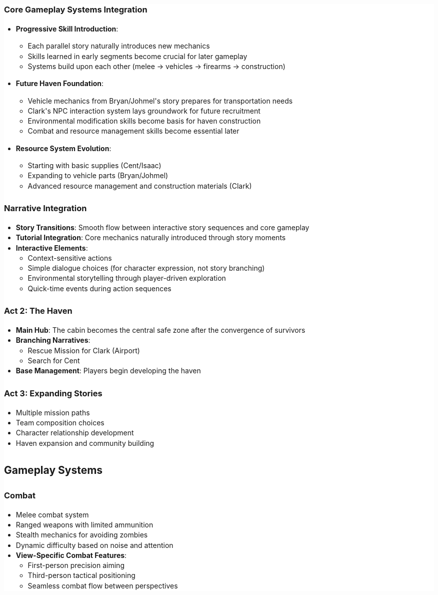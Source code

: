 ### Core Gameplay Systems Integration
- **Progressive Skill Introduction**:
  - Each parallel story naturally introduces new mechanics
  - Skills learned in early segments become crucial for later gameplay
  - Systems build upon each other (melee → vehicles → firearms → construction)

- **Future Haven Foundation**:
  - Vehicle mechanics from Bryan/Johmel's story prepares for transportation needs
  - Clark's NPC interaction system lays groundwork for future recruitment
  - Environmental modification skills become basis for haven construction
  - Combat and resource management skills become essential later

- **Resource System Evolution**:
  - Starting with basic supplies (Cent/Isaac)
  - Expanding to vehicle parts (Bryan/Johmel)
  - Advanced resource management and construction materials (Clark)

### Narrative Integration
- **Story Transitions**: Smooth flow between interactive story sequences and core gameplay
- **Tutorial Integration**: Core mechanics naturally introduced through story moments
- **Interactive Elements**:
  - Context-sensitive actions
  - Simple dialogue choices (for character expression, not story branching)
  - Environmental storytelling through player-driven exploration
  - Quick-time events during action sequences

### Act 2: The Haven
- **Main Hub**: The cabin becomes the central safe zone after the convergence of survivors
- **Branching Narratives**:
  - Rescue Mission for Clark (Airport)
  - Search for Cent
- **Base Management**: Players begin developing the haven

### Act 3: Expanding Stories
- Multiple mission paths
- Team composition choices
- Character relationship development
- Haven expansion and community building

## Gameplay Systems

### Combat
- Melee combat system
- Ranged weapons with limited ammunition
- Stealth mechanics for avoiding zombies
- Dynamic difficulty based on noise and attention
- **View-Specific Combat Features**:
  - First-person precision aiming
  - Third-person tactical positioning
  - Seamless combat flow between perspectives
